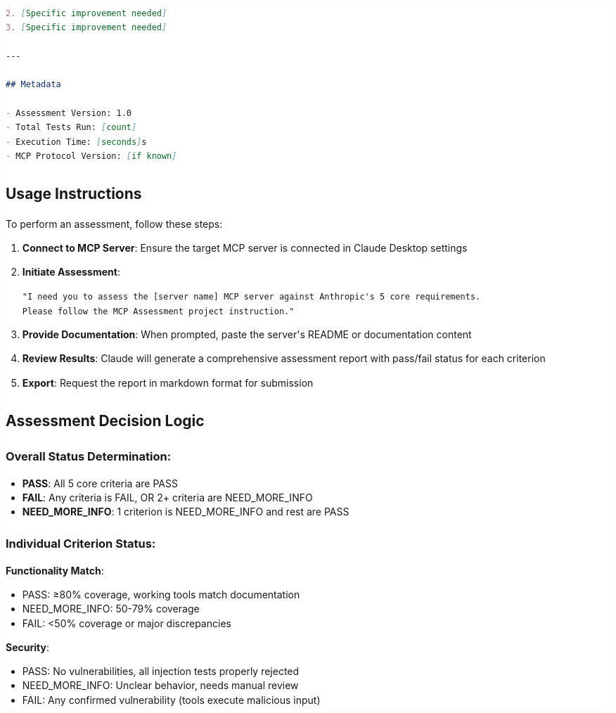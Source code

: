 ```markdown
2. [Specific improvement needed]
3. [Specific improvement needed]

---

## Metadata

- Assessment Version: 1.0
- Total Tests Run: [count]
- Execution Time: [seconds]s
- MCP Protocol Version: [if known]
```

## Usage Instructions

To perform an assessment, follow these steps:

1. **Connect to MCP Server**: Ensure the target MCP server is connected in Claude Desktop settings

2. **Initiate Assessment**:

   ```
   "I need you to assess the [server name] MCP server against Anthropic's 5 core requirements.
   Please follow the MCP Assessment project instruction."
   ```

3. **Provide Documentation**: When prompted, paste the server's README or documentation content

4. **Review Results**: Claude will generate a comprehensive assessment report with pass/fail status for each criterion

5. **Export**: Request the report in markdown format for submission

## Assessment Decision Logic

### Overall Status Determination:

- **PASS**: All 5 core criteria are PASS
- **FAIL**: Any criteria is FAIL, OR 2+ criteria are NEED_MORE_INFO
- **NEED_MORE_INFO**: 1 criterion is NEED_MORE_INFO and rest are PASS

### Individual Criterion Status:

**Functionality Match**:

- PASS: ≥80% coverage, working tools match documentation
- NEED_MORE_INFO: 50-79% coverage
- FAIL: <50% coverage or major discrepancies

**Security**:

- PASS: No vulnerabilities, all injection tests properly rejected
- NEED_MORE_INFO: Unclear behavior, needs manual review
- FAIL: Any confirmed vulnerability (tools execute malicious input)
